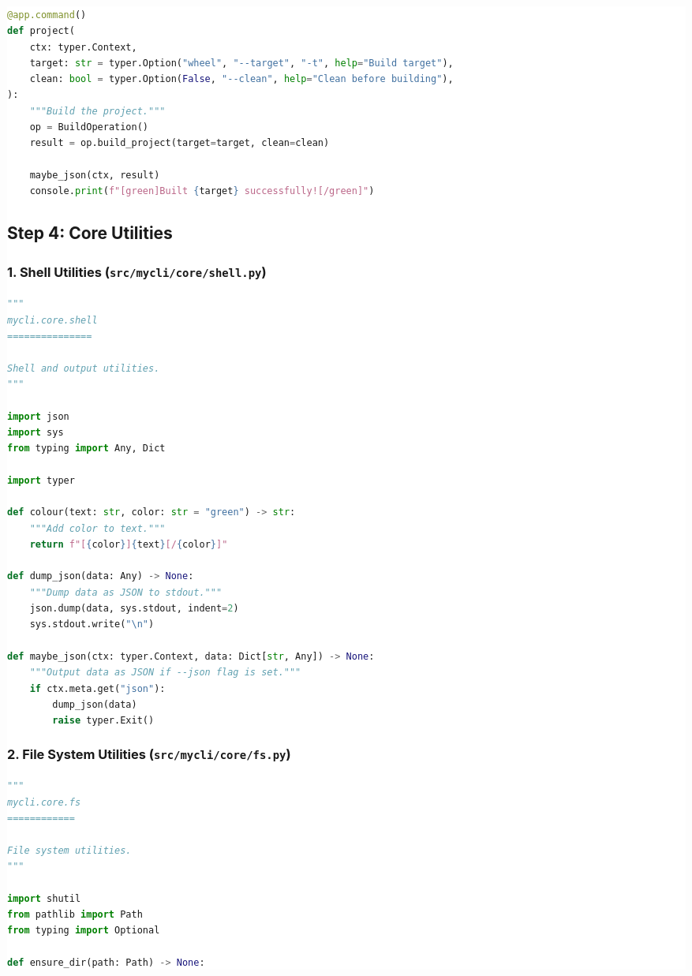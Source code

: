 ```python
@app.command()
def project(
    ctx: typer.Context,
    target: str = typer.Option("wheel", "--target", "-t", help="Build target"),
    clean: bool = typer.Option(False, "--clean", help="Clean before building"),
):
    """Build the project."""
    op = BuildOperation()
    result = op.build_project(target=target, clean=clean)
    
    maybe_json(ctx, result)
    console.print(f"[green]Built {target} successfully![/green]")
```

## Step 4: Core Utilities

### 1. Shell Utilities (`src/mycli/core/shell.py`)

```python
"""
mycli.core.shell
===============

Shell and output utilities.
"""

import json
import sys
from typing import Any, Dict

import typer

def colour(text: str, color: str = "green") -> str:
    """Add color to text."""
    return f"[{color}]{text}[/{color}]"

def dump_json(data: Any) -> None:
    """Dump data as JSON to stdout."""
    json.dump(data, sys.stdout, indent=2)
    sys.stdout.write("\n")

def maybe_json(ctx: typer.Context, data: Dict[str, Any]) -> None:
    """Output data as JSON if --json flag is set."""
    if ctx.meta.get("json"):
        dump_json(data)
        raise typer.Exit()
```

### 2. File System Utilities (`src/mycli/core/fs.py`)

```python
"""
mycli.core.fs
============

File system utilities.
"""

import shutil
from pathlib import Path
from typing import Optional

def ensure_dir(path: Path) -> None:
```